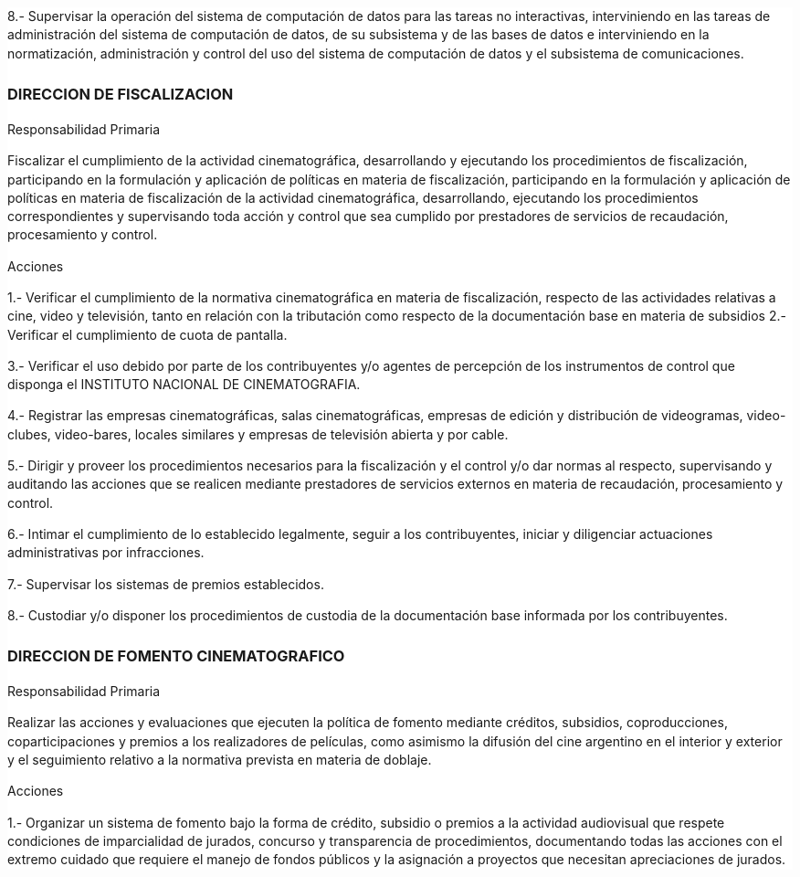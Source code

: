 8.- Supervisar la operación  del  sistema  de computación de datos para las tareas no interactivas, interviniendo  en  las  tareas  de administración    del  sistema  de  computación  de  datos,  de  su subsistema  y  de  las   bases  de  datos  e  interviniendo  en  la normatización, administración  y  control  del  uso  del sistema de computación de datos y el subsistema de comunicaciones.

### DIRECCION DE FISCALIZACION

<a id="2"></a>
Responsabilidad Primaria

Fiscalizar   el  cumplimiento  de  la  actividad  cinematográfica, desarrollando  y  ejecutando  los  procedimientos de fiscalización, participando  en  la  formulación  y  aplicación  de  políticas  en materia  de  fiscalización,  participando    en  la  formulación  y aplicación  de  políticas  en  materia  de  fiscalización    de  la actividad    cinematográfica,    desarrollando,    ejecutando   los procedimientos   correspondientes  y  supervisando  toda  acción  y control  que  sea  cumplido    por   prestadores  de  servicios  de recaudación, procesamiento y control.

Acciones

1.- Verificar el cumplimiento de la  normativa  cinematográfica en materia de fiscalización, respecto de las actividades  relativas  a cine,  video  y  televisión,  tanto  en relación con la tributación como  respecto de la documentación base  en  materia  de  subsidios 2.-  Verificar    el    cumplimiento  de  cuota  de  pantalla.

3.- Verificar el uso debido  por  parte  de los contribuyentes y/o agentes de percepción de los instrumentos de  control  que disponga el INSTITUTO NACIONAL DE CINEMATOGRAFIA.

4.- Registrar las empresas cinematográficas, salas cinematográficas, empresas de edición y distribución de videogramas,   video-clubes,  video-bares,  locales  similares    y empresas de televisión abierta y por cable.

5.-  Dirigir y  proveer  los  procedimientos  necesarios  para  la fiscalización y el control y/o dar normas al respecto, supervisando  y  auditando  las  acciones  que se realicen mediante prestadores  de  servicios  externos  en  materia  de  recaudación, procesamiento y control.

6.- Intimar el cumplimiento de lo establecido  legalmente, seguir a los contribuyentes, iniciar y diligenciar actuaciones administrativas por infracciones.

7.-    Supervisar    los  sistemas  de  premios  establecidos.

8.- Custodiar y/o disponer  los  procedimientos  de custodia de la documentación base informada por los contribuyentes.

### DIRECCION DE FOMENTO CINEMATOGRAFICO

<a id="3"></a>
Responsabilidad Primaria

Realizar  las  acciones y evaluaciones que ejecuten la política de fomento mediante créditos, subsidios, coproducciones, coparticipaciones  y  premios a los realizadores de películas, como asimismo la difusión del  cine  argentino en el interior y exterior y el seguimiento relativo a la normativa  prevista  en  materia  de doblaje.

Acciones

1.-  Organizar  un  sistema  de  fomento bajo la forma de crédito, subsidio  o  premios  a  la  actividad  audiovisual    que  respete condiciones  de  imparcialidad de jurados, concurso y transparencia de procedimientos,  documentando  todas las acciones con el extremo cuidado que requiere el manejo de fondos  públicos  y la asignación a proyectos que necesitan apreciaciones de jurados.
